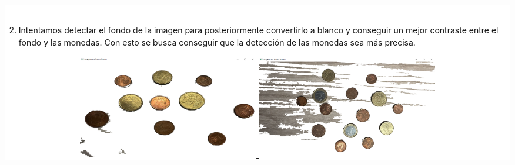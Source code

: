 <p>&nbsp;</p>

  2. Intentamos detectar el fondo de la imagen para posteriormente convertirlo a blanco y conseguir un mejor contraste entre el fondo y las monedas. Con esto se busca conseguir que la detección de las monedas sea más precisa.
  
  
<div align="center">
    <!-- Fila 1 -->
    <div>
        <a href="#práctica-3---detección-y-reconocimiento-de-formas" target="_blank">
            <img src="./VC - Pr3_Prueba-Monedas1-FondoBlanco.png" alt="Imagen 1" width="300">
            <img src="./VC - Pr3_Prueba-Monedas2-FondoBlanco.png" alt="Imagen 2" width="300">
        </a>
    </div>